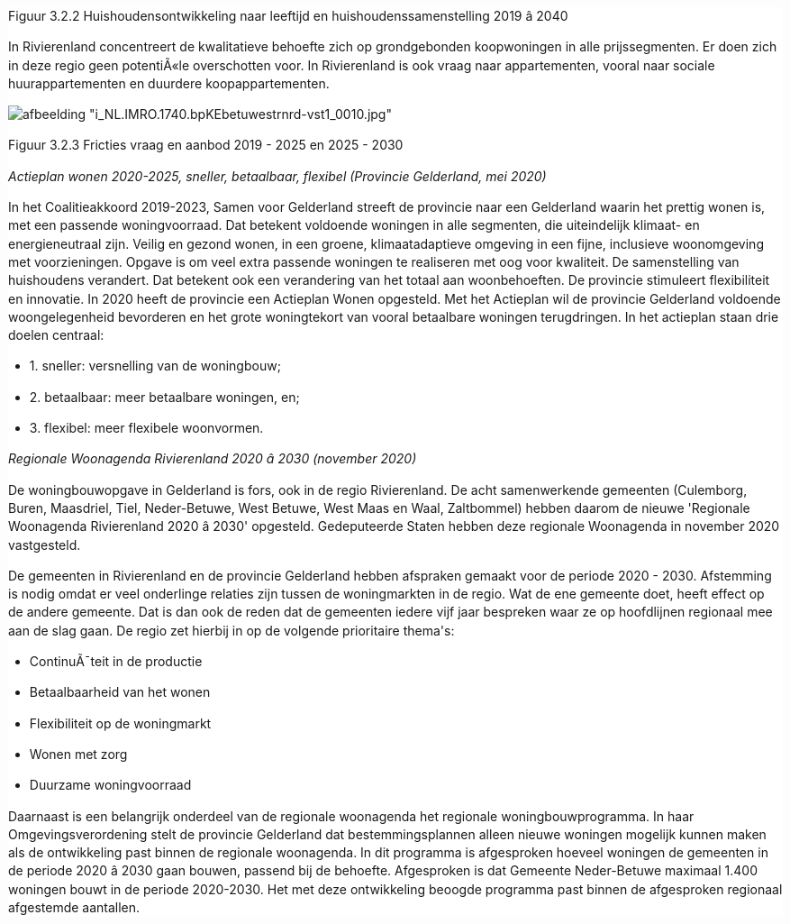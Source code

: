 Figuur 3\.2\.2 Huishoudensontwikkeling naar leeftijd en huishoudenssamenstelling 2019 â 2040

In Rivierenland concentreert de kwalitatieve behoefte zich op grondgebonden koopwoningen in alle prijssegmenten. Er doen zich in deze regio geen potentiÃ«le overschotten voor. In Rivierenland is ook vraag naar appartementen, vooral naar sociale huurappartementen en duurdere koopappartementen.

![afbeelding "i_NL.IMRO.1740.bpKEbetuwestrnrd-vst1_0010.jpg"](i_NL.IMRO.1740.bpKEbetuwestrnrd-vst1_0010.jpg)

Figuur 3\.2\.3 Fricties vraag en aanbod 2019 \- 2025 en 2025 \- 2030

*Actieplan wonen 2020\-2025, sneller, betaalbaar, flexibel (Provincie Gelderland, mei 2020\)*

In het Coalitieakkoord 2019\-2023, Samen voor Gelderland streeft de provincie naar een Gelderland waarin het prettig wonen is, met een passende woningvoorraad. Dat betekent voldoende woningen in alle segmenten, die uiteindelijk klimaat\- en energieneutraal zijn. Veilig en gezond wonen, in een groene, klimaatadaptieve omgeving in een fijne, inclusieve woonomgeving met voorzieningen. Opgave is om veel extra passende woningen te realiseren met oog voor kwaliteit. De samenstelling van huishoudens verandert. Dat betekent ook een verandering van het totaal aan woonbehoeften. De provincie stimuleert flexibiliteit en innovatie. In 2020 heeft de provincie een Actieplan Wonen opgesteld. Met het Actieplan wil de provincie Gelderland voldoende woongelegenheid bevorderen en het grote woningtekort van vooral betaalbare woningen terugdringen. In het actieplan staan drie doelen centraal:

* 1\. sneller: versnelling van de woningbouw;

* 2\. betaalbaar: meer betaalbare woningen, en;

* 3\. flexibel: meer flexibele woonvormen.

*Regionale Woonagenda Rivierenland 2020 â 2030 (november 2020\)*

De woningbouwopgave in Gelderland is fors, ook in de regio Rivierenland. De acht samenwerkende gemeenten (Culemborg, Buren, Maasdriel, Tiel, Neder\-Betuwe, West Betuwe, West Maas en Waal, Zaltbommel) hebben daarom de nieuwe 'Regionale Woonagenda Rivierenland 2020 â 2030' opgesteld. Gedeputeerde Staten hebben deze regionale Woonagenda in november 2020 vastgesteld.

De gemeenten in Rivierenland en de provincie Gelderland hebben afspraken gemaakt voor de periode 2020 \- 2030\. Afstemming is nodig omdat er veel onderlinge relaties zijn tussen de woningmarkten in de regio. Wat de ene gemeente doet, heeft effect op de andere gemeente. Dat is dan ook de reden dat de gemeenten iedere vijf jaar bespreken waar ze op hoofdlijnen regionaal mee aan de slag gaan. De regio zet hierbij in op de volgende prioritaire thema's:

* ContinuÃ¯teit in de productie

* Betaalbaarheid van het wonen

* Flexibiliteit op de woningmarkt

* Wonen met zorg

* Duurzame woningvoorraad

Daarnaast is een belangrijk onderdeel van de regionale woonagenda het regionale woningbouwprogramma. In haar Omgevingsverordening stelt de provincie Gelderland dat bestemmingsplannen alleen nieuwe woningen mogelijk kunnen maken als de ontwikkeling past binnen de regionale woonagenda. In dit programma is afgesproken hoeveel woningen de gemeenten in de periode 2020 â 2030 gaan bouwen, passend bij de behoefte. Afgesproken is dat Gemeente Neder\-Betuwe maximaal 1\.400 woningen bouwt in de periode 2020\-2030\. Het met deze ontwikkeling beoogde programma past binnen de afgesproken regionaal afgestemde aantallen.
